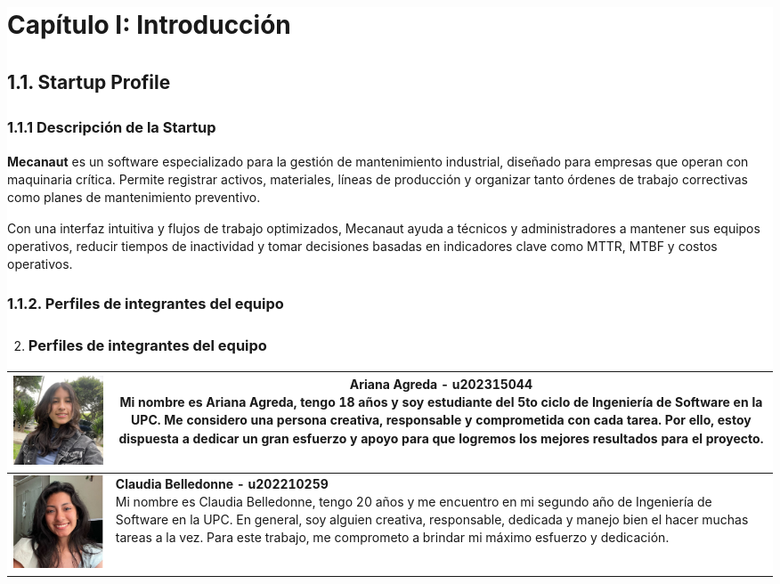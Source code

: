 

# Capítulo I: Introducción
## 1.1. Startup Profile
### 1.1.1 Descripción de la Startup 

**Mecanaut** es un software especializado para la gestión de mantenimiento industrial, diseñado para empresas que operan con maquinaria crítica. Permite registrar activos, materiales, líneas de producción y organizar tanto órdenes de trabajo correctivas como planes de mantenimiento preventivo.

Con una interfaz intuitiva y flujos de trabajo optimizados, Mecanaut ayuda a técnicos y administradores a mantener sus equipos operativos, reducir tiempos de inactividad y tomar decisiones basadas en indicadores clave como MTTR, MTBF y costos operativos.
<br>

### 1.1.2. Perfiles de integrantes del equipo
2. ### Perfiles de integrantes del equipo

| <img src="./img/group-members/Ariana Agreda.png" alt="Ariana Agreda" width="300"/> | **Ariana Agreda \- u202315044** <br> Mi nombre es Ariana Agreda, tengo 18 años y soy estudiante del 5to ciclo de Ingeniería de Software en la UPC. Me considero una persona creativa, responsable y comprometida con cada tarea. Por ello, estoy dispuesta a dedicar un gran esfuerzo y apoyo para que logremos los mejores resultados para el proyecto. |
| :---: | ----- |
| <img src="./img/group-members/Claudia Belledonne.png" alt="Claudia Belledonne" width="300"/> | **Claudia Belledonne \- u202210259** <br> Mi nombre es Claudia Belledonne, tengo 20 años y me encuentro en mi segundo año de Ingeniería de Software en la UPC. En general, soy alguien creativa, responsable, dedicada y manejo bien el hacer muchas tareas a la vez. Para este trabajo, me comprometo a brindar mi máximo esfuerzo y dedicación. |